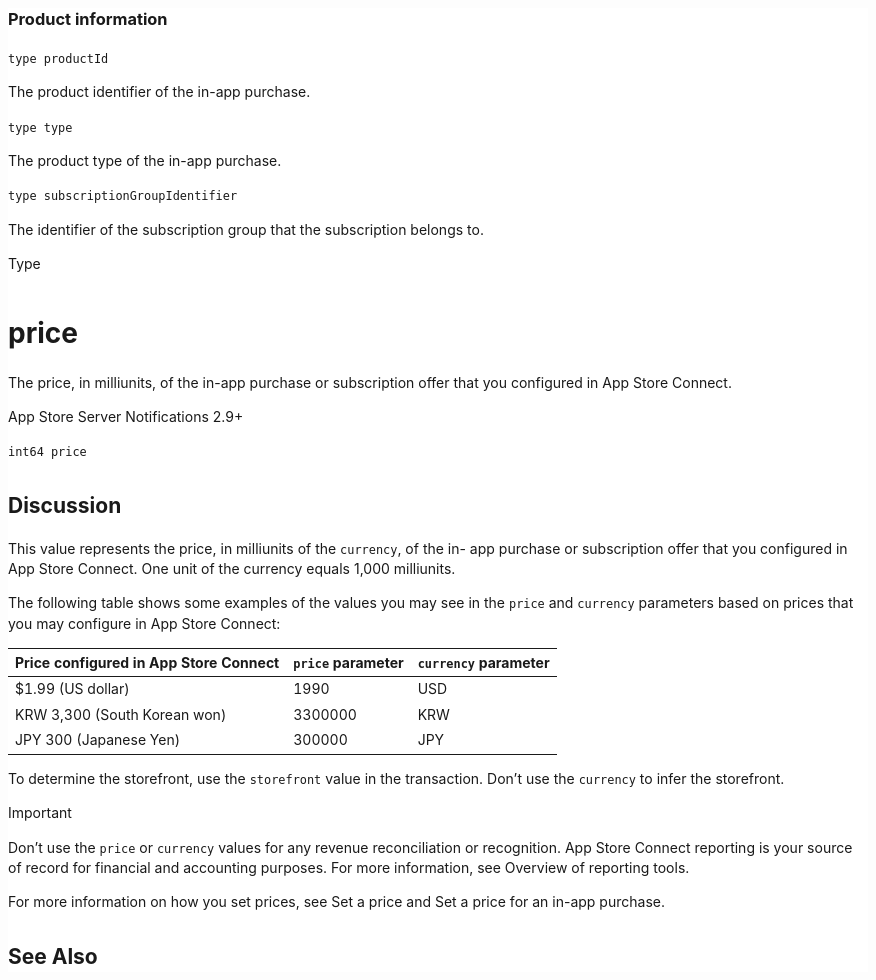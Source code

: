 ### Product information

`type productId`

The product identifier of the in-app purchase.

`type type`

The product type of the in-app purchase.

`type subscriptionGroupIdentifier`

The identifier of the subscription group that the subscription belongs to.

Type

# price

The price, in milliunits, of the in-app purchase or subscription offer that
you configured in App Store Connect.

App Store Server Notifications 2.9+

    
    
    int64 price

## Discussion

This value represents the price, in milliunits of the `currency`, of the in-
app purchase or subscription offer that you configured in App Store Connect.
One unit of the currency equals 1,000 milliunits.

The following table shows some examples of the values you may see in the
`price` and `currency` parameters based on prices that you may configure in
App Store Connect:

Price configured in App Store Connect| `price` parameter| `currency` parameter  
---|---|---  
$1.99 (US dollar)| 1990| USD  
KRW 3,300 (South Korean won)| 3300000| KRW  
JPY 300 (Japanese Yen)| 300000| JPY  
  
To determine the storefront, use the `storefront` value in the transaction.
Don’t use the `currency` to infer the storefront.

Important

Don’t use the `price` or `currency` values for any revenue reconciliation or
recognition. App Store Connect reporting is your source of record for
financial and accounting purposes. For more information, see Overview of
reporting tools.

For more information on how you set prices, see Set a price and Set a price
for an in-app purchase.

## See Also

